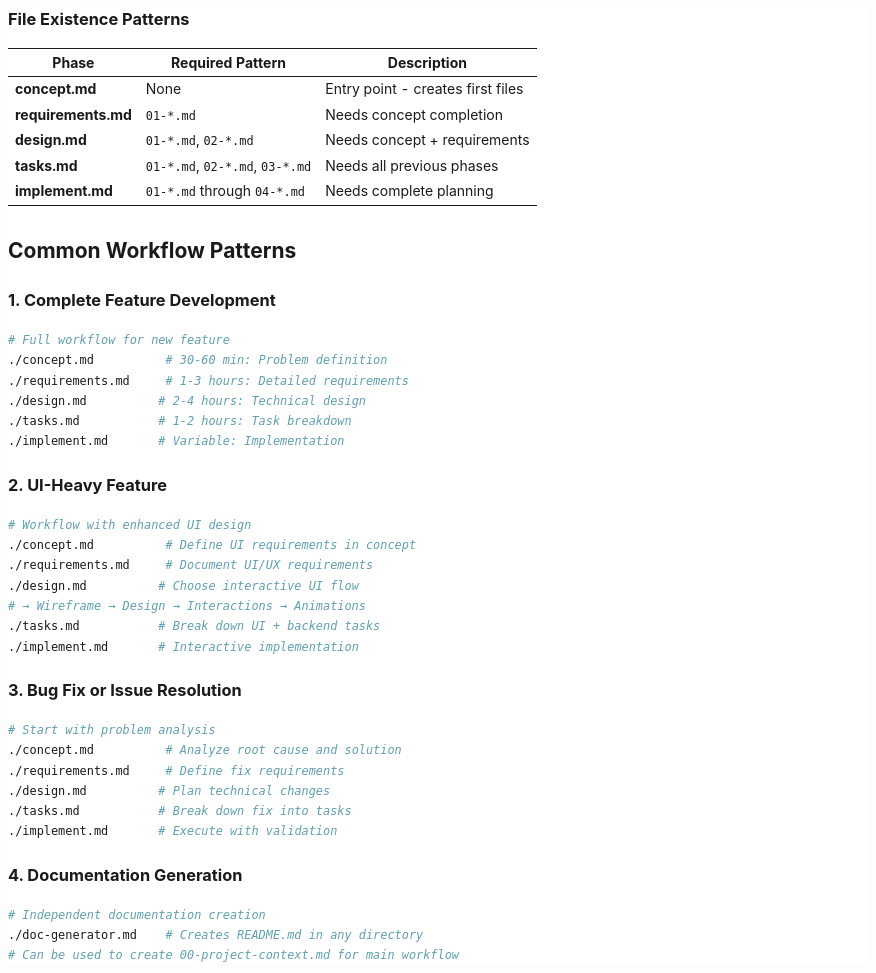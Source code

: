 ### File Existence Patterns
| Phase | Required Pattern | Description |
|-------|------------------|-------------|
| **concept.md** | None | Entry point - creates first files |
| **requirements.md** | `01-*.md` | Needs concept completion |
| **design.md** | `01-*.md`, `02-*.md` | Needs concept + requirements |
| **tasks.md** | `01-*.md`, `02-*.md`, `03-*.md` | Needs all previous phases |
| **implement.md** | `01-*.md` through `04-*.md` | Needs complete planning |

## Common Workflow Patterns

### 1. Complete Feature Development
```bash
# Full workflow for new feature
./concept.md          # 30-60 min: Problem definition
./requirements.md     # 1-3 hours: Detailed requirements  
./design.md          # 2-4 hours: Technical design
./tasks.md           # 1-2 hours: Task breakdown
./implement.md       # Variable: Implementation
```

### 2. UI-Heavy Feature
```bash
# Workflow with enhanced UI design
./concept.md          # Define UI requirements in concept
./requirements.md     # Document UI/UX requirements
./design.md          # Choose interactive UI flow
# → Wireframe → Design → Interactions → Animations
./tasks.md           # Break down UI + backend tasks
./implement.md       # Interactive implementation
```

### 3. Bug Fix or Issue Resolution
```bash
# Start with problem analysis
./concept.md          # Analyze root cause and solution
./requirements.md     # Define fix requirements
./design.md          # Plan technical changes
./tasks.md           # Break down fix into tasks
./implement.md       # Execute with validation
```

### 4. Documentation Generation
```bash
# Independent documentation creation
./doc-generator.md    # Creates README.md in any directory
# Can be used to create 00-project-context.md for main workflow
```
